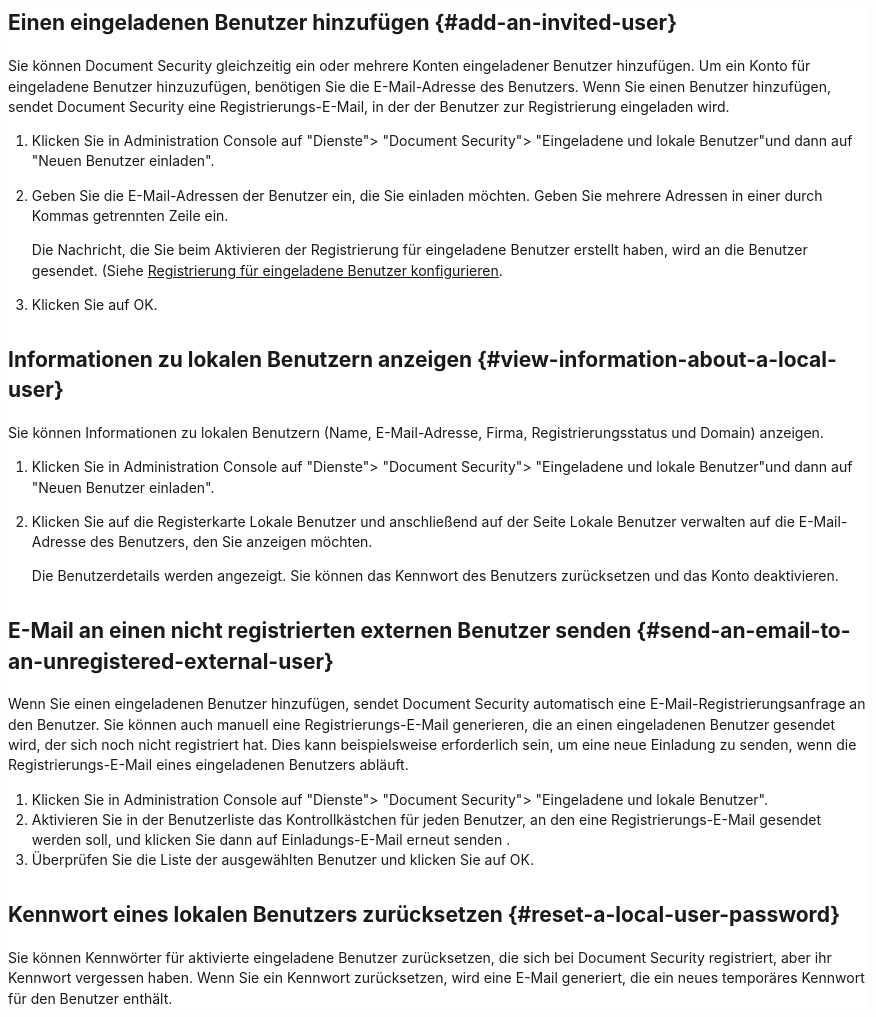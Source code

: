## Einen eingeladenen Benutzer hinzufügen {#add-an-invited-user}

Sie können Document Security gleichzeitig ein oder mehrere Konten eingeladener Benutzer hinzufügen. Um ein Konto für eingeladene Benutzer hinzuzufügen, benötigen Sie die E-Mail-Adresse des Benutzers. Wenn Sie einen Benutzer hinzufügen, sendet Document Security eine Registrierungs-E-Mail, in der der Benutzer zur Registrierung eingeladen wird.

1. Klicken Sie in Administration Console auf &quot;Dienste&quot;> &quot;Document Security&quot;> &quot;Eingeladene und lokale Benutzer&quot;und dann auf &quot;Neuen Benutzer einladen&quot;.
1. Geben Sie die E-Mail-Adressen der Benutzer ein, die Sie einladen möchten. Geben Sie mehrere Adressen in einer durch Kommas getrennten Zeile ein.

   Die Nachricht, die Sie beim Aktivieren der Registrierung für eingeladene Benutzer erstellt haben, wird an die Benutzer gesendet. (Siehe [Registrierung für eingeladene Benutzer konfigurieren](/help/forms/using/admin-help/configuring-client-server-options.md#configuring-invited-user-registration).

1. Klicken Sie auf OK.

## Informationen zu lokalen Benutzern anzeigen {#view-information-about-a-local-user}

Sie können Informationen zu lokalen Benutzern (Name, E-Mail-Adresse, Firma, Registrierungsstatus und Domain) anzeigen.

1. Klicken Sie in Administration Console auf &quot;Dienste&quot;> &quot;Document Security&quot;> &quot;Eingeladene und lokale Benutzer&quot;und dann auf &quot;Neuen Benutzer einladen&quot;.
1. Klicken Sie auf die Registerkarte Lokale Benutzer und anschließend auf der Seite Lokale Benutzer verwalten auf die E-Mail-Adresse des Benutzers, den Sie anzeigen möchten.

   Die Benutzerdetails werden angezeigt. Sie können das Kennwort des Benutzers zurücksetzen und das Konto deaktivieren.

## E-Mail an einen nicht registrierten externen Benutzer senden {#send-an-email-to-an-unregistered-external-user}

Wenn Sie einen eingeladenen Benutzer hinzufügen, sendet Document Security automatisch eine E-Mail-Registrierungsanfrage an den Benutzer. Sie können auch manuell eine Registrierungs-E-Mail generieren, die an einen eingeladenen Benutzer gesendet wird, der sich noch nicht registriert hat. Dies kann beispielsweise erforderlich sein, um eine neue Einladung zu senden, wenn die Registrierungs-E-Mail eines eingeladenen Benutzers abläuft.

1. Klicken Sie in Administration Console auf &quot;Dienste&quot;> &quot;Document Security&quot;> &quot;Eingeladene und lokale Benutzer&quot;.
1. Aktivieren Sie in der Benutzerliste das Kontrollkästchen für jeden Benutzer, an den eine Registrierungs-E-Mail gesendet werden soll, und klicken Sie dann auf Einladungs-E-Mail erneut senden .
1. Überprüfen Sie die Liste der ausgewählten Benutzer und klicken Sie auf OK.

## Kennwort eines lokalen Benutzers zurücksetzen {#reset-a-local-user-password}

Sie können Kennwörter für aktivierte eingeladene Benutzer zurücksetzen, die sich bei Document Security registriert, aber ihr Kennwort vergessen haben. Wenn Sie ein Kennwort zurücksetzen, wird eine E-Mail generiert, die ein neues temporäres Kennwort für den Benutzer enthält.
